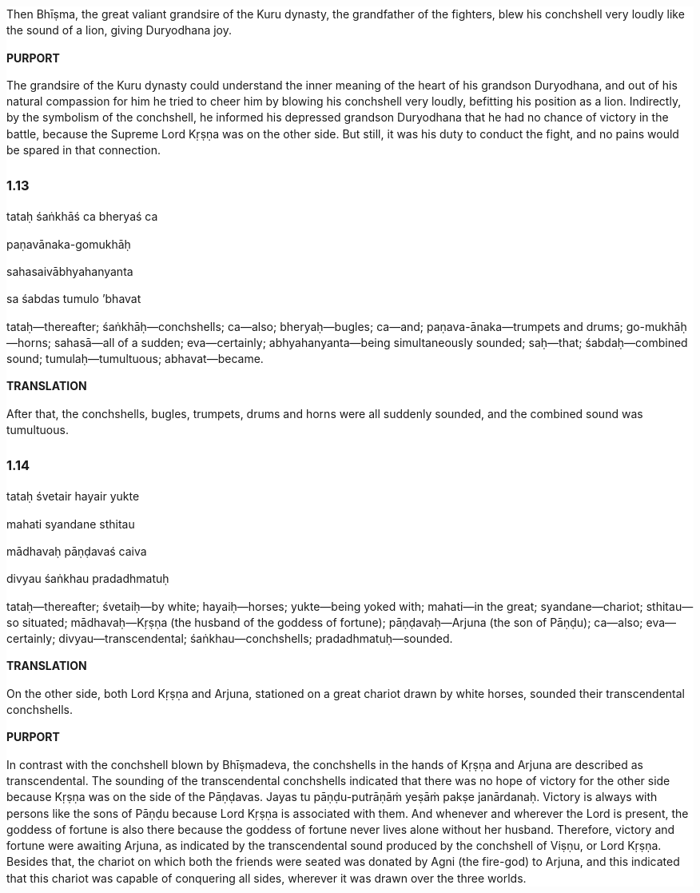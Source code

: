 Then Bhīṣma, the great valiant grandsire of the Kuru dynasty, the grandfather of
the fighters, blew his conchshell very loudly like the sound of a lion, giving
Duryodhana joy.

**PURPORT**

The grandsire of the Kuru dynasty could understand the inner meaning of the
heart of his grandson Duryodhana, and out of his natural compassion for him he
tried to cheer him by blowing his conchshell very loudly, befitting his position
as a lion. Indirectly, by the symbolism of the conchshell, he informed his
depressed grandson Duryodhana that he had no chance of victory in the battle,
because the Supreme Lord Kṛṣṇa was on the other side. But still, it was his duty
to conduct the fight, and no pains would be spared in that connection.

### 1.13


tataḥ śaṅkhāś ca bheryaś ca

paṇavānaka-gomukhāḥ

sahasaivābhyahanyanta

sa śabdas tumulo ’bhavat

tataḥ—thereafter; śaṅkhāḥ—conchshells; ca—also; bheryaḥ—bugles; ca—and;
paṇava-ānaka—trumpets and drums; go-mukhāḥ—horns; sahasā—all of a sudden;
eva—certainly; abhyahanyanta—being simultaneously sounded; saḥ—that;
śabdaḥ—combined sound; tumulaḥ—tumultuous; abhavat—became.

**TRANSLATION**

After that, the conchshells, bugles, trumpets, drums and horns were all suddenly
sounded, and the combined sound was tumultuous.

### 1.14


tataḥ śvetair hayair yukte

mahati syandane sthitau

mādhavaḥ pāṇḍavaś caiva

divyau śaṅkhau pradadhmatuḥ

tataḥ—thereafter; śvetaiḥ—by white; hayaiḥ—horses; yukte—being yoked with;
mahati—in the great; syandane—chariot; sthitau—so situated; mādhavaḥ—Kṛṣṇa (the
husband of the goddess of fortune); pāṇḍavaḥ—Arjuna (the son of Pāṇḍu); ca—also;
eva—certainly; divyau—transcendental; śaṅkhau—conchshells; pradadhmatuḥ—sounded.

**TRANSLATION**

On the other side, both Lord Kṛṣṇa and Arjuna, stationed on a great chariot
drawn by white horses, sounded their transcendental conchshells.

**PURPORT**

In contrast with the conchshell blown by Bhīṣmadeva, the conchshells in the
hands of Kṛṣṇa and Arjuna are described as transcendental. The sounding of the
transcendental conchshells indicated that there was no hope of victory for the
other side because Kṛṣṇa was on the side of the Pāṇḍavas. Jayas tu
pāṇḍu-putrāṇāṁ yeṣāṁ pakṣe janārdanaḥ. Victory is always with persons like the
sons of Pāṇḍu because Lord Kṛṣṇa is associated with them. And whenever and
wherever the Lord is present, the goddess of fortune is also there because the
goddess of fortune never lives alone without her husband. Therefore, victory and
fortune were awaiting Arjuna, as indicated by the transcendental sound produced
by the conchshell of Viṣṇu, or Lord Kṛṣṇa. Besides that, the chariot on which
both the friends were seated was donated by Agni (the fire-god) to Arjuna, and
this indicated that this chariot was capable of conquering all sides, wherever
it was drawn over the three worlds.

